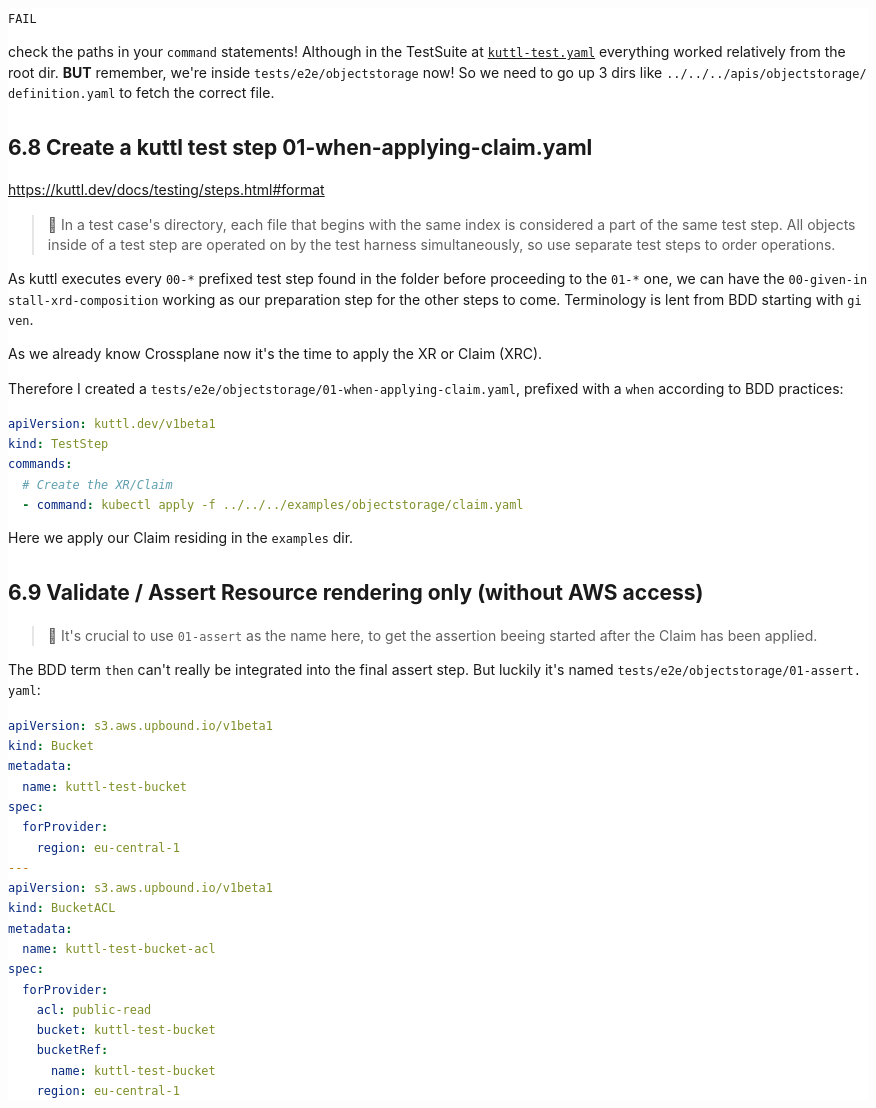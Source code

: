 ```shell
FAIL
```

check the paths in your `command` statements! Although in the TestSuite at [`kuttl-test.yaml`](kuttl-test.yaml) everything worked relatively from the root dir. __BUT__ remember, we're inside `tests/e2e/objectstorage` now! So we need to go up 3 dirs like `../../../apis/objectstorage/definition.yaml` to fetch the correct file.



## 6.8 Create a kuttl test step 01-when-applying-claim.yaml

https://kuttl.dev/docs/testing/steps.html#format

> 📝 In a test case's directory, each file that begins with the same index is considered a part of the same test step. All objects inside of a test step are operated on by the test harness simultaneously, so use separate test steps to order operations.

As kuttl executes every `00-*` prefixed test step found in the folder before proceeding to the `01-*` one, we can have the `00-given-install-xrd-composition` working as our preparation step for the other steps to come. Terminology is lent from BDD starting with `given`.

As we already know Crossplane now it's the time to apply the XR or Claim (XRC).

Therefore I created a `tests/e2e/objectstorage/01-when-applying-claim.yaml`, prefixed with a `when` according to BDD practices:

```yaml
apiVersion: kuttl.dev/v1beta1
kind: TestStep
commands:
  # Create the XR/Claim
  - command: kubectl apply -f ../../../examples/objectstorage/claim.yaml
```

Here we apply our Claim residing in the `examples` dir.





## 6.9 Validate / Assert Resource rendering only (without AWS access)

> 📝 It's crucial to use `01-assert` as the name here, to get the assertion beeing started after the Claim has been applied.

The BDD term `then` can't really be integrated into the final assert step. But luckily it's named `tests/e2e/objectstorage/01-assert.yaml`:

```yaml
apiVersion: s3.aws.upbound.io/v1beta1
kind: Bucket
metadata:
  name: kuttl-test-bucket
spec:
  forProvider:
    region: eu-central-1
---
apiVersion: s3.aws.upbound.io/v1beta1
kind: BucketACL
metadata:
  name: kuttl-test-bucket-acl
spec:
  forProvider:
    acl: public-read
    bucket: kuttl-test-bucket
    bucketRef:
      name: kuttl-test-bucket
    region: eu-central-1
```